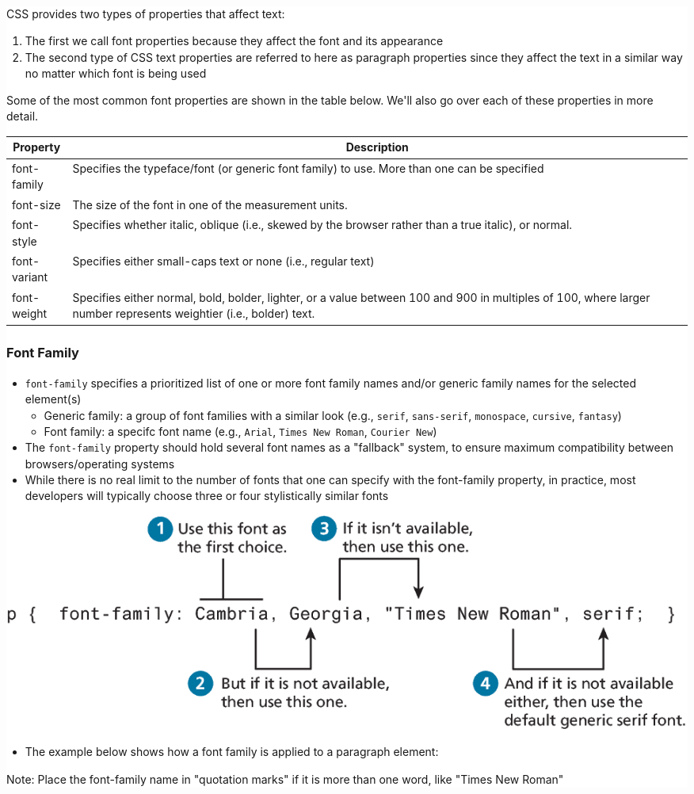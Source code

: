 CSS provides two types of properties that affect text:

1. The first we call font properties because they affect the font and its appearance
2. The second type of CSS text properties are referred to here as paragraph properties since they affect the text in a similar way no matter which font is being used

Some of the most common font properties are shown in the table below. We'll also go over each of these properties in more detail.

|   Property   |                                                                            Description                                                                            |
| -------------- | --------------------------------------------------------------------------------------------------------------------------------------------------------------- |
| font-family  |                                    Specifies the typeface/font (or generic font family) to use. More than one can be specified                                    |
|  font-size   |                                                       The size of the font in one of the measurement units.                                                       |
|  font-style  |                               Specifies whether italic, oblique (i.e., skewed by the browser rather than a true italic), or normal.                               |
| font-variant |                                                   Specifies either small-caps text or none (i.e., regular text)                                                   |
| font-weight  | Specifies either normal, bold, bolder, lighter, or a value between 100 and 900 in multiples of 100, where larger number represents weightier (i.e., bolder) text. |

### Font Family

- `font-family` specifies a prioritized list of one or more font family names and/or generic family names for the selected element(s)
  - Generic family: a group of font families with a similar look (e.g., `serif`, `sans-serif`, `monospace`, `cursive`, `fantasy`)
  - Font family: a specifc font name (e.g., `Arial`, `Times New Roman`, `Courier New`)
- The `font-family` property should hold several font names as a "fallback" system, to ensure maximum compatibility between browsers/operating systems
- While there is no real limit to the number of fonts that one can specify with the font-family property, in practice, most developers will typically choose three or four stylistically similar fonts

![](images/content/W5/css-fonts.png)

- The example below shows how a font family is applied to a paragraph element:

<iframe width="100%" height="300" src="//jsfiddle.net/parsar/zt80qoyg/embedded/html,css,result/dark/" allowfullscreen="allowfullscreen" allowpaymentrequest frameborder="0"></iframe>

Note: Place the font-family name in "quotation marks" if it is more than one word, like "Times New Roman"
